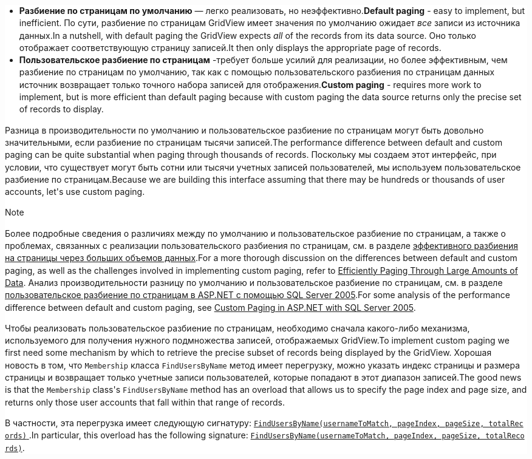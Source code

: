 - <span data-ttu-id="a7d60-217">**Разбиение по страницам по умолчанию** — легко реализовать, но неэффективно.</span><span class="sxs-lookup"><span data-stu-id="a7d60-217">**Default paging** - easy to implement, but inefficient.</span></span> <span data-ttu-id="a7d60-218">По сути, разбиение по страницам GridView имеет значения по умолчанию ожидает *все* записи из источника данных.</span><span class="sxs-lookup"><span data-stu-id="a7d60-218">In a nutshell, with default paging the GridView expects *all* of the records from its data source.</span></span> <span data-ttu-id="a7d60-219">Оно только отображает соответствующую страницу записей.</span><span class="sxs-lookup"><span data-stu-id="a7d60-219">It then only displays the appropriate page of records.</span></span>
- <span data-ttu-id="a7d60-220">**Пользовательское разбиение по страницам** -требует больше усилий для реализации, но более эффективным, чем разбиение по страницам по умолчанию, так как с помощью пользовательского разбиения по страницам данных источник возвращает только точного набора записей для отображения.</span><span class="sxs-lookup"><span data-stu-id="a7d60-220">**Custom paging** - requires more work to implement, but is more efficient than default paging because with custom paging the data source returns only the precise set of records to display.</span></span>

<span data-ttu-id="a7d60-221">Разница в производительности по умолчанию и пользовательское разбиение по страницам могут быть довольно значительными, если разбиение по страницам тысячи записей.</span><span class="sxs-lookup"><span data-stu-id="a7d60-221">The performance difference between default and custom paging can be quite substantial when paging through thousands of records.</span></span> <span data-ttu-id="a7d60-222">Поскольку мы создаем этот интерфейс, при условии, что существует могут быть сотни или тысячи учетных записей пользователей, мы используем пользовательское разбиение по страницам.</span><span class="sxs-lookup"><span data-stu-id="a7d60-222">Because we are building this interface assuming that there may be hundreds or thousands of user accounts, let's use custom paging.</span></span>

> [!NOTE]
> <span data-ttu-id="a7d60-223">Более подробные сведения о различиях между по умолчанию и пользовательское разбиение по страницам, а также о проблемах, связанных с реализации пользовательского разбиения по страницам, см. в разделе [эффективного разбиения на страницы через больших объемов данных](https://asp.net/learn/data-access/tutorial-25-vb.aspx).</span><span class="sxs-lookup"><span data-stu-id="a7d60-223">For a more thorough discussion on the differences between default and custom paging, as well as the challenges involved in implementing custom paging, refer to [Efficiently Paging Through Large Amounts of Data](https://asp.net/learn/data-access/tutorial-25-vb.aspx).</span></span> <span data-ttu-id="a7d60-224">Анализ производительности разницу по умолчанию и пользовательское разбиение по страницам, см. в разделе [пользовательское разбиение по страницам в ASP.NET с помощью SQL Server 2005](http://aspnet.4guysfromrolla.com/articles/031506-1.aspx).</span><span class="sxs-lookup"><span data-stu-id="a7d60-224">For some analysis of the performance difference between default and custom paging, see [Custom Paging in ASP.NET with SQL Server 2005](http://aspnet.4guysfromrolla.com/articles/031506-1.aspx).</span></span>


<span data-ttu-id="a7d60-225">Чтобы реализовать пользовательское разбиение по страницам, необходимо сначала какого-либо механизма, используемого для получения нужного подмножества записей, отображаемых GridView.</span><span class="sxs-lookup"><span data-stu-id="a7d60-225">To implement custom paging we first need some mechanism by which to retrieve the precise subset of records being displayed by the GridView.</span></span> <span data-ttu-id="a7d60-226">Хорошая новость в том, что `Membership` класса `FindUsersByName` метод имеет перегрузку, можно указать индекс страницы и размера страницы и возвращает только учетные записи пользователей, которые попадают в этот диапазон записей.</span><span class="sxs-lookup"><span data-stu-id="a7d60-226">The good news is that the `Membership` class's `FindUsersByName` method has an overload that allows us to specify the page index and page size, and returns only those user accounts that fall within that range of records.</span></span>

<span data-ttu-id="a7d60-227">В частности, эта перегрузка имеет следующую сигнатуру: [ `FindUsersByName(usernameToMatch, pageIndex, pageSize, totalRecords)` ](https://msdn.microsoft.com/library/fa5st8b2.aspx).</span><span class="sxs-lookup"><span data-stu-id="a7d60-227">In particular, this overload has the following signature: [`FindUsersByName(usernameToMatch, pageIndex, pageSize, totalRecords)`](https://msdn.microsoft.com/library/fa5st8b2.aspx).</span></span>
